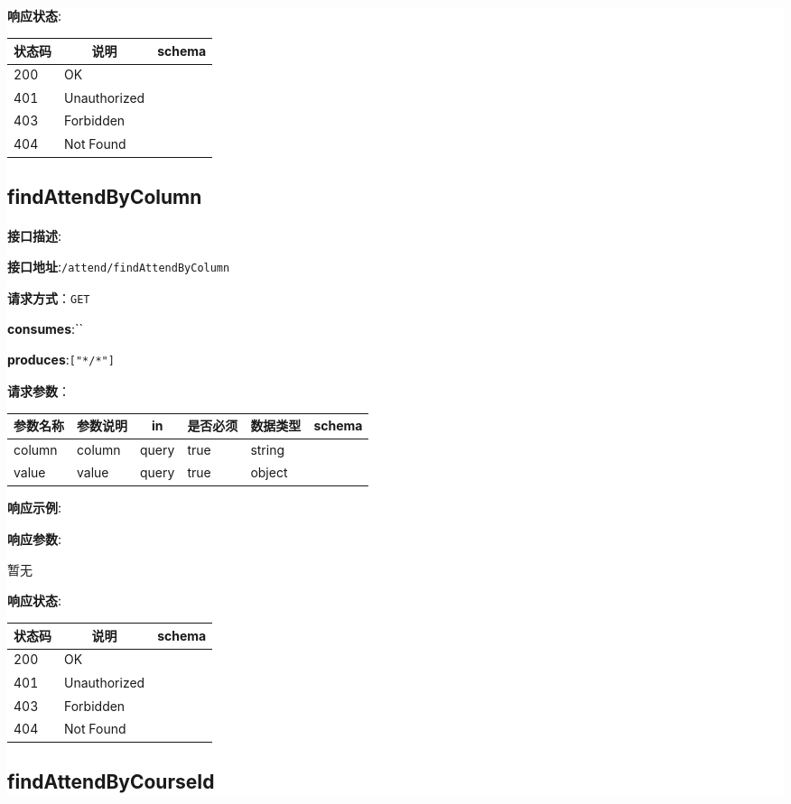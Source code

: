

**响应状态**:


| 状态码 | 说明         | schema |
| ------ | ------------ | ------ |
| 200    | OK           |        |
| 401    | Unauthorized |        |
| 403    | Forbidden    |        |
| 404    | Not Found    |        |
## findAttendByColumn


**接口描述**:


**接口地址**:`/attend/findAttendByColumn`


**请求方式**：`GET`


**consumes**:``


**produces**:`["*/*"]`



**请求参数**：

| 参数名称 | 参数说明 | in    | 是否必须 | 数据类型 | schema |
| -------- | -------- | ----- | -------- | -------- | ------ |
| column   | column   | query | true     | string   |        |
| value    | value    | query | true     | object   |        |

**响应示例**:

```json

```

**响应参数**:


暂无





**响应状态**:


| 状态码 | 说明         | schema |
| ------ | ------------ | ------ |
| 200    | OK           |        |
| 401    | Unauthorized |        |
| 403    | Forbidden    |        |
| 404    | Not Found    |        |
## findAttendByCourseId

